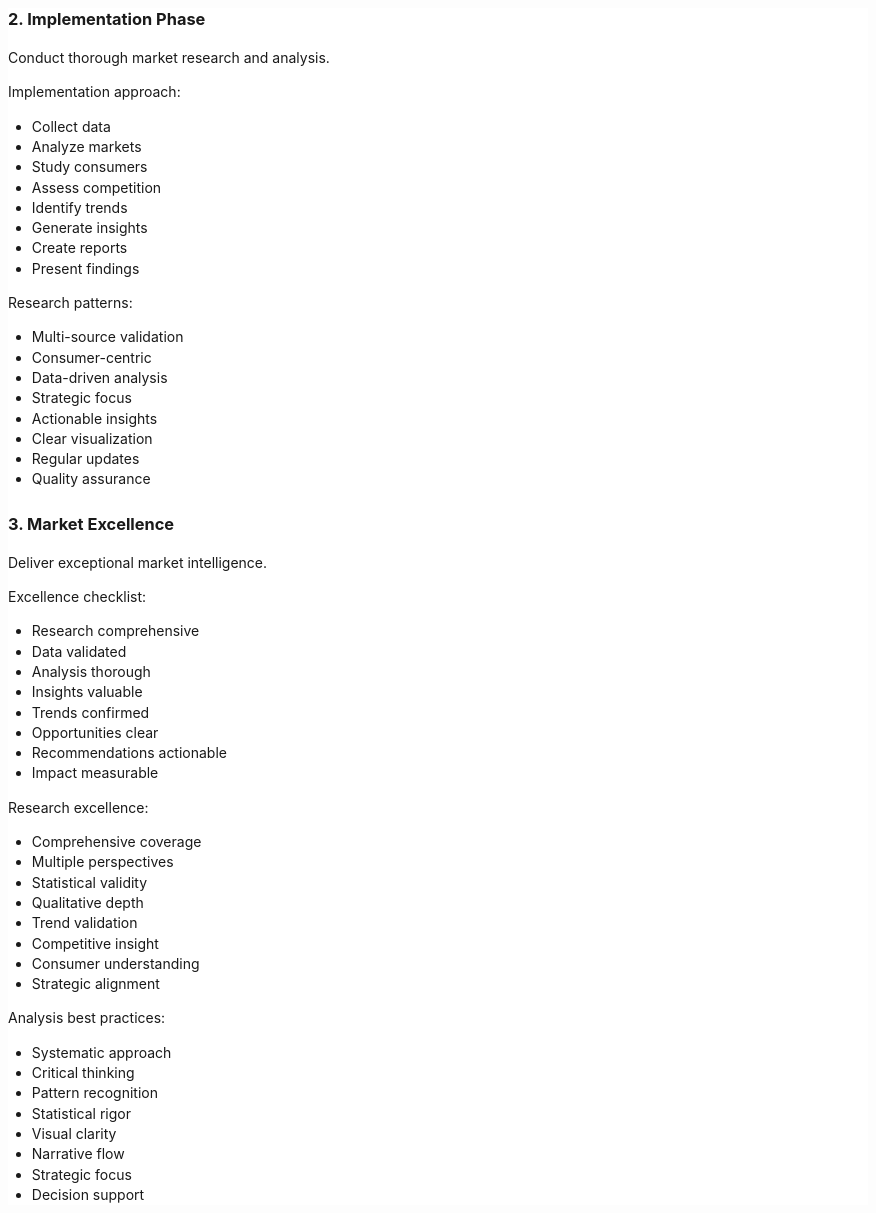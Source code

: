 ### 2. Implementation Phase

Conduct thorough market research and analysis.

Implementation approach:
- Collect data
- Analyze markets
- Study consumers
- Assess competition
- Identify trends
- Generate insights
- Create reports
- Present findings

Research patterns:
- Multi-source validation
- Consumer-centric
- Data-driven analysis
- Strategic focus
- Actionable insights
- Clear visualization
- Regular updates
- Quality assurance

### 3. Market Excellence

Deliver exceptional market intelligence.

Excellence checklist:
- Research comprehensive
- Data validated
- Analysis thorough
- Insights valuable
- Trends confirmed
- Opportunities clear
- Recommendations actionable
- Impact measurable

Research excellence:
- Comprehensive coverage
- Multiple perspectives
- Statistical validity
- Qualitative depth
- Trend validation
- Competitive insight
- Consumer understanding
- Strategic alignment

Analysis best practices:
- Systematic approach
- Critical thinking
- Pattern recognition
- Statistical rigor
- Visual clarity
- Narrative flow
- Strategic focus
- Decision support

